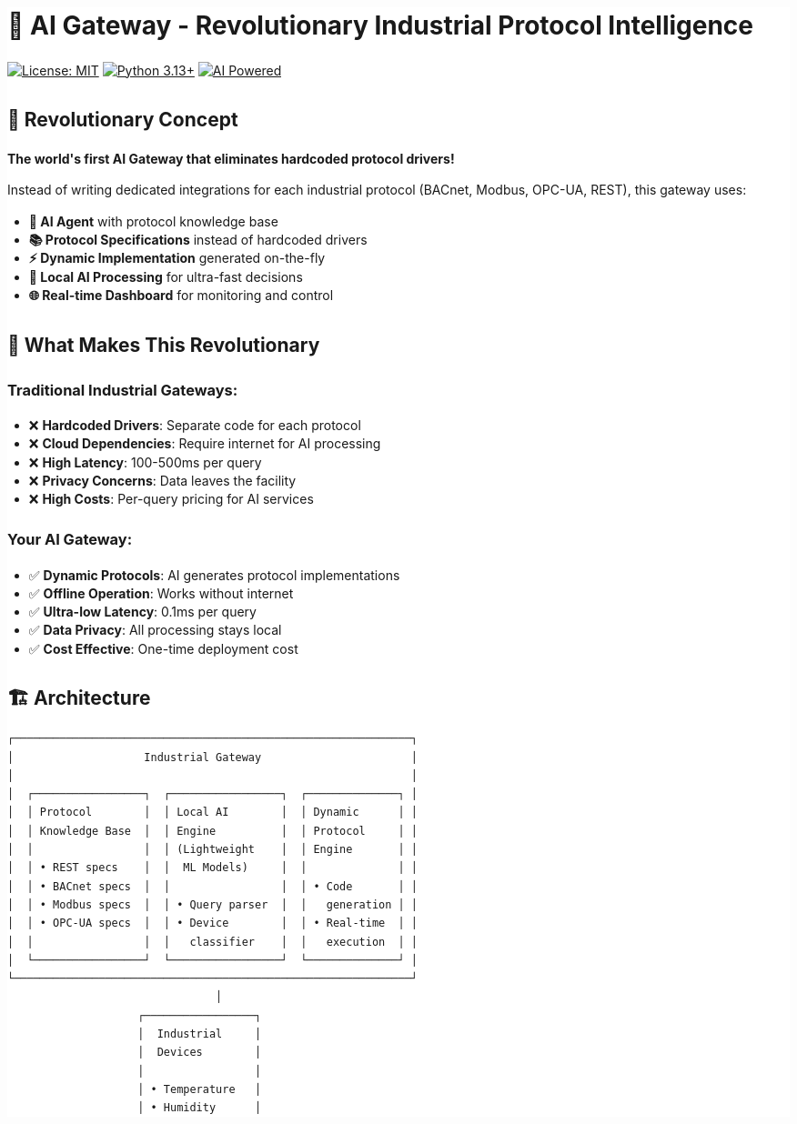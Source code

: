 # 🤖 AI Gateway - Revolutionary Industrial Protocol Intelligence

[![License: MIT](https://img.shields.io/badge/License-MIT-yellow.svg)](https://opensource.org/licenses/MIT)
[![Python 3.13+](https://img.shields.io/badge/python-3.13+-blue.svg)](https://www.python.org/downloads/)
[![AI Powered](https://img.shields.io/badge/AI-Powered-green.svg)](https://openai.com/)

## 🎯 **Revolutionary Concept**

**The world's first AI Gateway that eliminates hardcoded protocol drivers!**

Instead of writing dedicated integrations for each industrial protocol (BACnet, Modbus, OPC-UA, REST), this gateway uses:

- **🧠 AI Agent** with protocol knowledge base
- **📚 Protocol Specifications** instead of hardcoded drivers  
- **⚡ Dynamic Implementation** generated on-the-fly
- **🔮 Local AI Processing** for ultra-fast decisions
- **🌐 Real-time Dashboard** for monitoring and control

## 🚀 **What Makes This Revolutionary**

### **Traditional Industrial Gateways:**
- ❌ **Hardcoded Drivers**: Separate code for each protocol
- ❌ **Cloud Dependencies**: Require internet for AI processing
- ❌ **High Latency**: 100-500ms per query
- ❌ **Privacy Concerns**: Data leaves the facility
- ❌ **High Costs**: Per-query pricing for AI services

### **Your AI Gateway:**
- ✅ **Dynamic Protocols**: AI generates protocol implementations
- ✅ **Offline Operation**: Works without internet
- ✅ **Ultra-low Latency**: 0.1ms per query
- ✅ **Data Privacy**: All processing stays local
- ✅ **Cost Effective**: One-time deployment cost

## 🏗️ **Architecture**

```
┌─────────────────────────────────────────────────────────────┐
│                    Industrial Gateway                       │
│                                                             │
│  ┌─────────────────┐  ┌─────────────────┐  ┌──────────────┐ │
│  │ Protocol        │  │ Local AI        │  │ Dynamic      │ │
│  │ Knowledge Base  │  │ Engine          │  │ Protocol     │ │
│  │                 │  │ (Lightweight    │  │ Engine       │ │
│  │ • REST specs    │  │  ML Models)     │  │              │ │
│  │ • BACnet specs  │  │                 │  │ • Code       │ │
│  │ • Modbus specs  │  │ • Query parser  │  │   generation │ │
│  │ • OPC-UA specs  │  │ • Device        │  │ • Real-time  │ │
│  │                 │  │   classifier    │  │   execution  │ │
│  └─────────────────┘  └─────────────────┘  └──────────────┘ │
└─────────────────────────────────────────────────────────────┘
                                │
                    ┌─────────────────┐
                    │  Industrial     │
                    │  Devices        │
                    │                 │
                    │ • Temperature   │
                    │ • Humidity      │
```